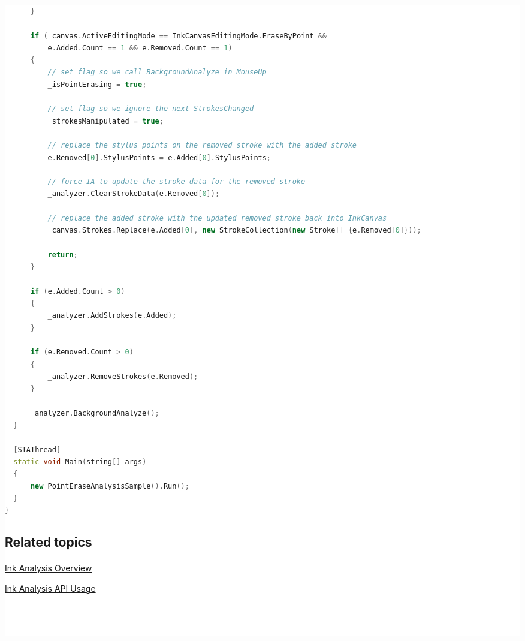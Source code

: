 ```C++
      }

      if (_canvas.ActiveEditingMode == InkCanvasEditingMode.EraseByPoint &&
          e.Added.Count == 1 && e.Removed.Count == 1)
      {
          // set flag so we call BackgroundAnalyze in MouseUp
          _isPointErasing = true;

          // set flag so we ignore the next StrokesChanged
          _strokesManipulated = true;

          // replace the stylus points on the removed stroke with the added stroke
          e.Removed[0].StylusPoints = e.Added[0].StylusPoints;
          
          // force IA to update the stroke data for the removed stroke
          _analyzer.ClearStrokeData(e.Removed[0]);

          // replace the added stroke with the updated removed stroke back into InkCanvas
          _canvas.Strokes.Replace(e.Added[0], new StrokeCollection(new Stroke[] {e.Removed[0]})); 
          
          return;
      }

      if (e.Added.Count > 0)
      {
          _analyzer.AddStrokes(e.Added);
      }

      if (e.Removed.Count > 0)
      {
          _analyzer.RemoveStrokes(e.Removed);
      }

      _analyzer.BackgroundAnalyze();
  }

  [STAThread]
  static void Main(string[] args)
  {
      new PointEraseAnalysisSample().Run();
  }
}
```



## Related topics

<dl> <dt>

[Ink Analysis Overview](ink-analysis-overview.md)
</dt> <dt>

[Ink Analysis API Usage](ink-analysis-api-usage.md)
</dt> </dl>

 

 
